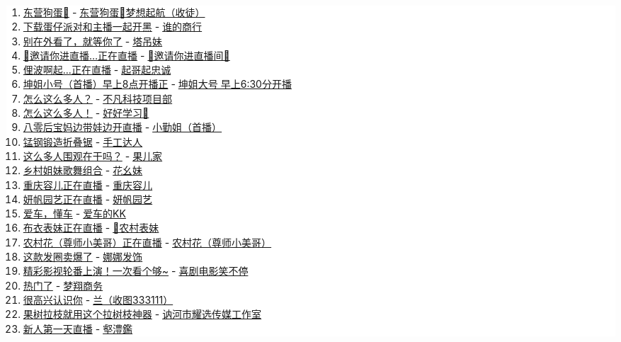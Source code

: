 1. [东营狗蛋🎤](https://webcast.amemv.com/webcast/reflow/7333579353147591478) - [东营狗蛋🎤梦想起航（收徒）](https://www.iesdouyin.com/share/user/3469709497874584?sec_uid=MS4wLjABAAAAkMaO0z-Lk2EnkphsiTMw1ZMplQw6mYhGI_fHviwY128ryqzYajr0Sczx7JwoJGk7)
1. [下载蛋仔派对和主播一起开黑](https://webcast.amemv.com/webcast/reflow/7333475750181358388) - [谁的商行](https://www.iesdouyin.com/share/user/3424311242403306?sec_uid=MS4wLjABAAAAzDbdMt7I9T3UGh-FN0zEuvC9anC03lQa6FnKE4S5yWP5Z8QDj3riueyfnWwLqcEp)
1. [别在外看了，就等你了](https://webcast.amemv.com/webcast/reflow/7333580575288118056) - [塔吊妹](https://www.iesdouyin.com/share/user/103509699479?sec_uid=MS4wLjABAAAAVtrNw40RDE72PNYpBbASg19ut6_vO8o3yM7RgeSf60w)
1. [🎁邀请你进直播…正在直播](https://webcast.amemv.com/webcast/reflow/7333570659840346907) - [🎁邀请你进直播间🎁](https://www.iesdouyin.com/share/user/68418873898?sec_uid=MS4wLjABAAAATyl3F4lnUfvx1q_OJoMcCbeKzOLWKYIz6O3uOHfrHTU)
1. [俚波啊起...正在直播](https://webcast.amemv.com/webcast/reflow/7333565687891266338) - [起哥起忠诚](https://www.iesdouyin.com/share/user/109013356784?sec_uid=MS4wLjABAAAAOgdrlKkme1x_cT9YXaAsaQubCOcuRbpPjCsnHFFh6I4)
1. [坤姐小号（首播）早上8点开播正](https://webcast.amemv.com/webcast/reflow/7333571658176842546) - [坤姐大号 早上6:30分开播](https://www.iesdouyin.com/share/user/3450731422561284?sec_uid=MS4wLjABAAAAgWn2ubYkupUBn5Nvh4ViqxVQ4ibUh7pOK25TPxrW9uxL6AOY6dsljxJUfPnadH2p)
1. [怎么这么多人？](https://webcast.amemv.com/webcast/reflow/7333386204861205299) - [不凡科技项目部](https://www.iesdouyin.com/share/user/3063677002462013?sec_uid=MS4wLjABAAAAupMQl-mranN8j_iMj6ZIg3bzSBGF2kpAfb2Kh6PS651MgXsetXqrr-7lgJL_3V7B)
1. [怎么这么多人！](https://webcast.amemv.com/webcast/reflow/7333447816158661426) - [好好学习📖](https://www.iesdouyin.com/share/user/811868881167303?sec_uid=MS4wLjABAAAA8adTXH4Z09gL3kIkzCdJAAChz-QbnJAaSREeM-49oh0)
1. [八零后宝妈边带娃边开直播](https://webcast.amemv.com/webcast/reflow/7333578695841450793) - [小勤姐（首播）](https://www.iesdouyin.com/share/user/1330862184988794?sec_uid=MS4wLjABAAAALCtarTy_ZvhgmrQ8Er8gRLxS1JQ7HaCYamVA0f1eYijGlnB2eRxfRX96OxeCYv_-)
1. [锰钢锻造折叠锯](https://webcast.amemv.com/webcast/reflow/7333231241052932902) - [手工达人](https://www.iesdouyin.com/share/user/51416217803?sec_uid=MS4wLjABAAAA5vXlHWI5zJUVavFsPGvzeRmz-Q_MT0UASE0ayrQ2Hq8)
1. [这么多人围观在干吗？](https://webcast.amemv.com/webcast/reflow/7331367953847454500) - [果儿家](https://www.iesdouyin.com/share/user/2260196832314327?sec_uid=MS4wLjABAAAAN9QBqmfpa2NKl-eiglJdKAxZOJmO5XY2kLTNIsL9zq1KDRqCJD2shizpzvsGLdvR)
1. [乡村姐妹歌舞组合](https://webcast.amemv.com/webcast/reflow/7333563229077130035) - [花幺妹](https://www.iesdouyin.com/share/user/4391881690332659?sec_uid=MS4wLjABAAAAOyc_rn3g8ISq5l9QHUBj6a9Ede8h11FPLc5z1xfZsLB3cvFlNt7PFMQX70f7IbVI)
1. [重庆容儿正在直播](https://webcast.amemv.com/webcast/reflow/7333580462100646668) - [重庆容儿](https://www.iesdouyin.com/share/user/109594602300?sec_uid=MS4wLjABAAAABfsQ9GpJuFrNmVPy610ndTxzr-D86HCQUS_W7rM9tPc)
1. [妍帆园艺正在直播](https://webcast.amemv.com/webcast/reflow/7333577877029440267) - [妍帆园艺](https://www.iesdouyin.com/share/user/99022143860?sec_uid=MS4wLjABAAAA33Hs2l5-o-fidcb8jrMPj-Ohdvcr3br69hhYsW8Lrf4)
1. [爱车，懂车](https://webcast.amemv.com/webcast/reflow/7333518941798615860) - [爱车的KK](https://www.iesdouyin.com/share/user/2659091716519212?sec_uid=MS4wLjABAAAAuABRB65emCXzFMWPgTHnINz9CYmSpzFZRDq0hzdRa4dj7F6qYH14mdisAyxo2gI4)
1. [布衣表妹正在直播](https://webcast.amemv.com/webcast/reflow/7333574522135792421) - [🌸农村表妹](https://www.iesdouyin.com/share/user/4462254642177465?sec_uid=MS4wLjABAAAAi5eDj7eOmU_vmN8mfr-VXXI7g3YWf39yHj4S4Un_sb34rF6zX1iS_zlZin4Z5Lw4)
1. [农村花（尊师小美哥）正在直播](https://webcast.amemv.com/webcast/reflow/7333578439062620966) - [农村花（尊师小美哥）](https://www.iesdouyin.com/share/user/1028779112410366?sec_uid=MS4wLjABAAAA4xKKndkhI7Oo1msnoYxbECcTyTB3yht1VKowuOWWSmTNaQGW9GbL_RGmt8vkBYgu)
1. [这款发圈卖爆了](https://webcast.amemv.com/webcast/reflow/7333575117223496475) - [娜娜发饰](https://www.iesdouyin.com/share/user/86409818823?sec_uid=MS4wLjABAAAAqHIpM9HMiN9afxXWVk42Nz-CNMvfMjMhgl61yZOvrP4)
1. [精彩影视轮番上演！一次看个够~](https://webcast.amemv.com/webcast/reflow/7333570759400508160) - [喜剧电影笑不停](https://www.iesdouyin.com/share/user/2208256072094896?sec_uid=MS4wLjABAAAAfJdQBvOV3r8BEC7SSnDGmkUIJ_I3mggDO2TeeRUmBSqRVRjhTdzkiGtEIqyLLONV)
1. [热门了](https://webcast.amemv.com/webcast/reflow/7333439638537128744) - [梦翔商务](https://www.iesdouyin.com/share/user/111314783325?sec_uid=MS4wLjABAAAAM70kQJsiqz-m6O8cWxV44DmHJVC-PIV_okEAFH-JOI4)
1. [很高兴认识你](https://webcast.amemv.com/webcast/reflow/7332866331622279977) - [兰（收图333111）](https://www.iesdouyin.com/share/user/1653300687548942?sec_uid=MS4wLjABAAAAm_3RST-q24VKpnSb5-cE0Oy-f2Ffc8CA8zZe9E3GKl2fReIbWSsZrGjlxAJ_7Xko)
1. [果树拉枝就用这个拉树枝神器](https://webcast.amemv.com/webcast/reflow/7331348849153723151) - [讷河市耀选传媒工作室](https://www.iesdouyin.com/share/user/111138529237?sec_uid=MS4wLjABAAAAZ8S9169NWExsZOwFlL71IxyIi4Ah-MabJKON3etIWbg)
1. [新人第一天直播](https://webcast.amemv.com/webcast/reflow/7333435940007955234) - [壑澧鑑](https://www.iesdouyin.com/share/user/1345441923865630?sec_uid=MS4wLjABAAAARE08CZ4HGKvUsu1ICltHg13HqxQcliZ9p--nQlVDYgu-JrF5-dgHgbN3XjjMuLMx)
